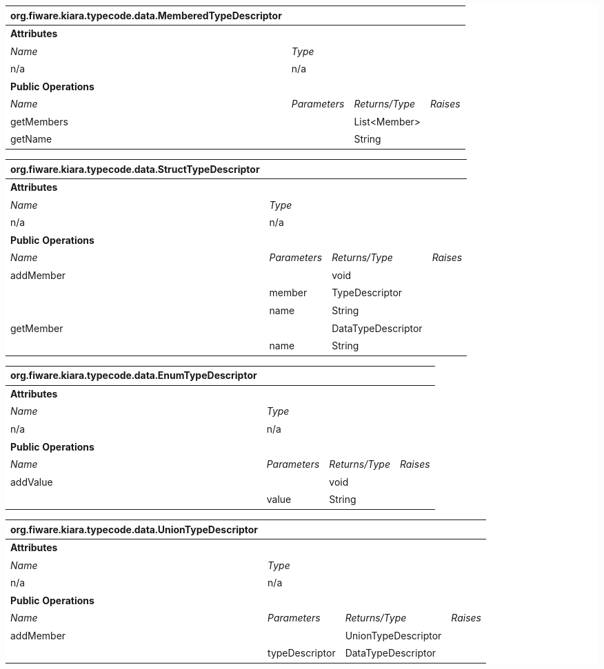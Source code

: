 | **org.fiware.kiara.typecode.data.MemberedTypeDescriptor**                ||||
|-----------------------------------------------------------------------|-|-|-|
| **Attributes**                                                           ||||
| _Name_              | _Type_            |                         |         |
| n/a                 | n/a               |                         |         |
| **Public Operations**                                                    ||||
| _Name_              | _Parameters_      | _Returns/Type_          | _Raises_|
| getMembers          |                   | List\<Member\>          |         |
| getName             |                   | String                  |         |


| **org.fiware.kiara.typecode.data.StructTypeDescriptor**                  ||||
|-----------------------------------------------------------------------|-|-|-|
| **Attributes**                                                           ||||
| _Name_              | _Type_            |                         |         |
| n/a                 | n/a               |                         |         |
| **Public Operations**                                                    ||||
| _Name_              | _Parameters_      | _Returns/Type_          | _Raises_|
| addMember           |                   | void                    |         |
|                     | member            | TypeDescriptor          |         |
|                     | name              | String                  |         |
| getMember           |                   | DataTypeDescriptor      |         |
|                     | name              | String                  |         |


| **org.fiware.kiara.typecode.data.EnumTypeDescriptor**                    ||||
|-----------------------------------------------------------------------|-|-|-|
| **Attributes**                                                           ||||
| _Name_              | _Type_            |                         |         |
| n/a                 | n/a               |                         |         |
| **Public Operations**                                                    ||||
| _Name_              | _Parameters_      | _Returns/Type_          | _Raises_|
| addValue            |                   | void                    |         |
|                     | value             | String                  |         |


| **org.fiware.kiara.typecode.data.UnionTypeDescriptor**                   ||||
|-----------------------------------------------------------------------|-|-|-|
| **Attributes**                                                           ||||
| _Name_              | _Type_            |                         |         |
| n/a                 | n/a               |                         |         |
| **Public Operations**                                                    ||||
| _Name_              | _Parameters_      | _Returns/Type_          | _Raises_|
| addMember           |                   | UnionTypeDescriptor     |         |
|                     | typeDescriptor    | DataTypeDescriptor      |         |